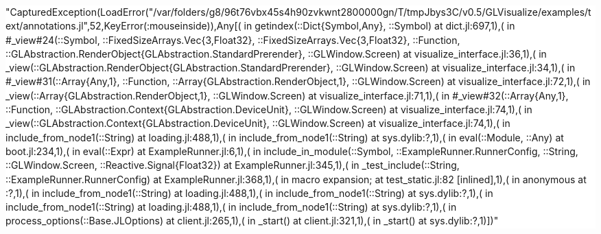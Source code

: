 "CapturedException(LoadError(\"/var/folders/g8/96t76vbx45s4h90zvkwnt2800000gn/T/tmpJbys3C/v0.5/GLVisualize/examples/text/annotations.jl\",52,KeyError(:mouseinside)),Any[( in getindex(::Dict{Symbol,Any}, ::Symbol) at dict.jl:697,1),( in #_view#24(::Symbol, ::FixedSizeArrays.Vec{3,Float32}, ::FixedSizeArrays.Vec{3,Float32}, ::Function, ::GLAbstraction.RenderObject{GLAbstraction.StandardPrerender}, ::GLWindow.Screen) at visualize_interface.jl:36,1),( in _view(::GLAbstraction.RenderObject{GLAbstraction.StandardPrerender}, ::GLWindow.Screen) at visualize_interface.jl:34,1),( in #_view#31(::Array{Any,1}, ::Function, ::Array{GLAbstraction.RenderObject,1}, ::GLWindow.Screen) at visualize_interface.jl:72,1),( in _view(::Array{GLAbstraction.RenderObject,1}, ::GLWindow.Screen) at visualize_interface.jl:71,1),( in #_view#32(::Array{Any,1}, ::Function, ::GLAbstraction.Context{GLAbstraction.DeviceUnit}, ::GLWindow.Screen) at visualize_interface.jl:74,1),( in _view(::GLAbstraction.Context{GLAbstraction.DeviceUnit}, ::GLWindow.Screen) at visualize_interface.jl:74,1),( in include_from_node1(::String) at loading.jl:488,1),( in include_from_node1(::String) at sys.dylib:?,1),( in eval(::Module, ::Any) at boot.jl:234,1),( in eval(::Expr) at ExampleRunner.jl:6,1),( in include_in_module(::Symbol, ::ExampleRunner.RunnerConfig, ::String, ::GLWindow.Screen, ::Reactive.Signal{Float32}) at ExampleRunner.jl:345,1),( in _test_include(::String, ::ExampleRunner.RunnerConfig) at ExampleRunner.jl:368,1),( in macro expansion; at test_static.jl:82 [inlined],1),( in anonymous at <missing>:?,1),( in include_from_node1(::String) at loading.jl:488,1),( in include_from_node1(::String) at sys.dylib:?,1),( in include_from_node1(::String) at loading.jl:488,1),( in include_from_node1(::String) at sys.dylib:?,1),( in process_options(::Base.JLOptions) at client.jl:265,1),( in _start() at client.jl:321,1),( in _start() at sys.dylib:?,1)])"